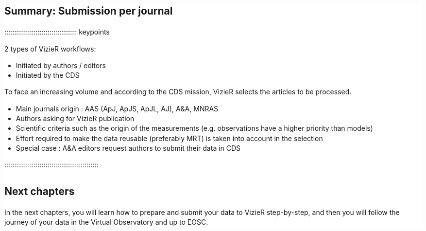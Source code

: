 







## Summary: Submission per journal

::::::::::::::::::::::::::::::::::::: keypoints

2 types of VizieR workflows:

- Initiated by authors / editors
- Initiated by the CDS

To face an increasing volume and according to the CDS mission, VizieR selects the articles to be processed.

- Main journals origin : AAS (ApJ, ApJS, ApJL, AJ), A&A, MNRAS
- Authors asking for VizieR publication
- Scientific criteria such as the origin of the measurements
(e.g. observations have a higher priority than models)
- Effort required to make the data reusable (preferably MRT) is taken into account in the selection
- Special case : A&A editors request authors to submit their data in CDS

::::::::::::::::::::::::::::::::::::::::::::::::





## Next chapters

In the next chapters, you will learn how to prepare and submit your data to VizieR step-by-step, and then you will follow the journey of your data in the Virtual Observatory and up to EOSC. 













<script>
document.querySelectorAll('#main-content a:not([target])').forEach(link => link.setAttribute('target', '_blank'))
</script>

